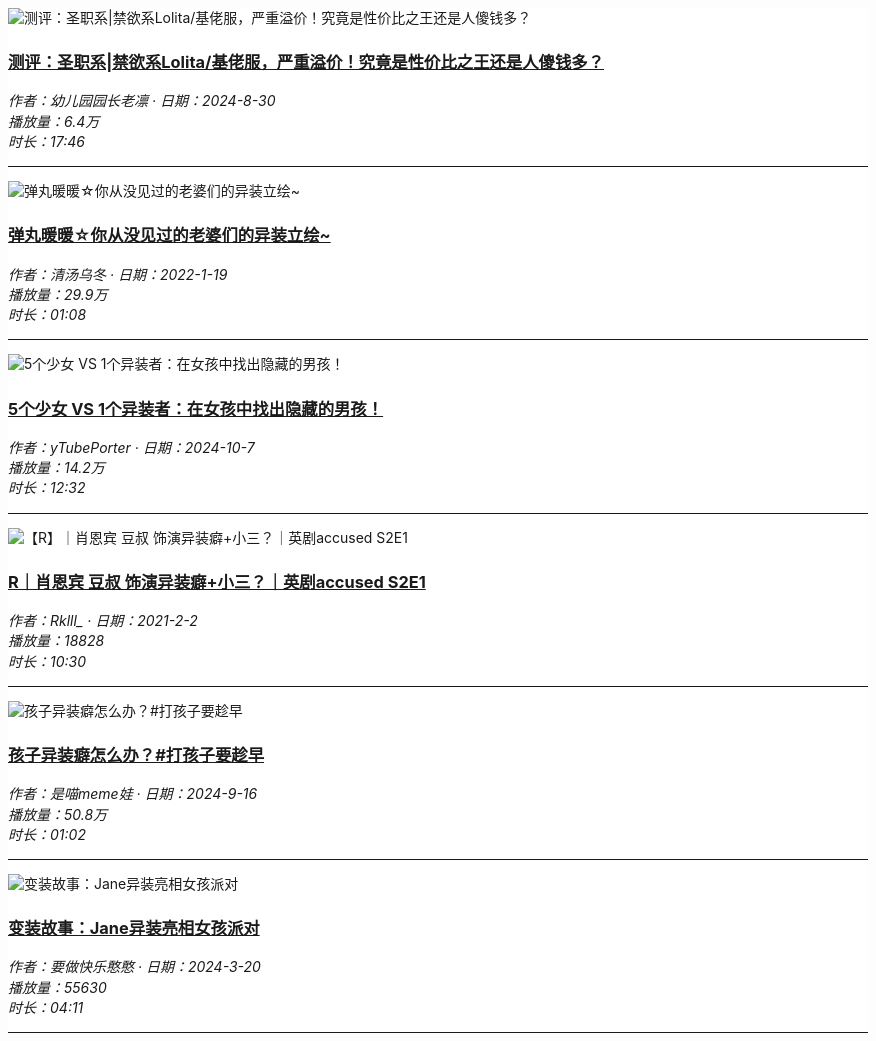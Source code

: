
![测评：圣职系|禁欲系Lolita/基佬服，严重溢价！究竟是性价比之王还是人傻钱多？](https://i2.hdslb.com/bfs/archive/331685b875e7a3e977f7cf2df66775fa83c69bd1.jpg@672w_378h_1c_!web-search-common-cover)
### [测评：圣职系|禁欲系Lolita/基佬服，严重溢价！究竟是性价比之王还是人傻钱多？](https://www.bilibili.com/video/BV1Hy411v7mg/)
*作者：幼儿园园长老凛 · 日期：2024-8-30*  
*播放量：6.4万*  
*时长：17:46*

---

![弹丸暖暖☆你从没见过的老婆们的异装立绘~](https://i0.hdslb.com/bfs/archive/0a3c6b15689b337e1ba239a66c3f3c610fcf303e.jpg@672w_378h_1c_!web-search-common-cover)
### [弹丸暖暖☆你从没见过的老婆们的异装立绘~](https://www.bilibili.com/video/BV1cR4y1u7ox/)
*作者：清汤乌冬 · 日期：2022-1-19*  
*播放量：29.9万*  
*时长：01:08*

---

![5个少女 VS 1个异装者：在女孩中找出隐藏的男孩！](https://i0.hdslb.com/bfs/archive/27c49748d14c433429b529c8989cee7d5246f9cd.jpg@672w_378h_1c_!web-search-common-cover)
### [5个少女 VS 1个异装者：在女孩中找出隐藏的男孩！](https://www.bilibili.com/video/BV1Dh1yY8Et1/)
*作者：yTubePorter · 日期：2024-10-7*  
*播放量：14.2万*  
*时长：12:32*

---

![【R】｜肖恩宾 豆叔 饰演异装癖+小三？｜英剧accused S2E1](https://i1.hdslb.com/bfs/archive/a2639d47bcb20f2f9568e7cf17af3cacec1f0ba5.jpg@672w_378h_1c_!web-search-common-cover)
### [R｜肖恩宾 豆叔 饰演异装癖+小三？｜英剧accused S2E1](https://www.bilibili.com/video/BV1TV411B7w7/)
*作者：Rklll_ · 日期：2021-2-2*  
*播放量：18828*  
*时长：10:30*

---

![孩子异装癖怎么办？#打孩子要趁早](https://i2.hdslb.com/bfs/archive/dfba7889ea31607d6f6330ab6581e4806c224c83.jpg@672w_378h_1c_!web-search-common-cover)
### [孩子异装癖怎么办？#打孩子要趁早](https://www.bilibili.com/video/BV16r4RemEa2/)
*作者：是喵meme娃 · 日期：2024-9-16*  
*播放量：50.8万*  
*时长：01:02*

---

![变装故事：Jane异装亮相女孩派对](https://i1.hdslb.com/bfs/archive/e552b68c2e168739c01f10077e8b7d9bf593d1a0.jpg@672w_378h_1c_!web-search-common-cover)
### [变装故事：Jane异装亮相女孩派对](https://www.bilibili.com/video/BV18j421o73E/)
*作者：要做快乐憨憨 · 日期：2024-3-20*  
*播放量：55630*  
*时长：04:11*

---